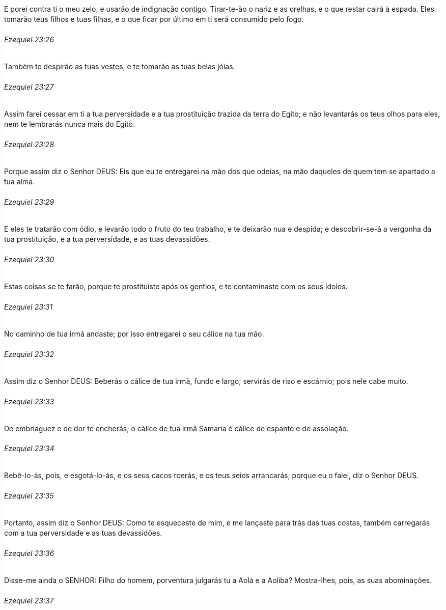 E porei contra ti o meu zelo, e usarão de indignação contigo. Tirar-te-ão o nariz e as orelhas, e o que restar cairá à espada. Eles tomarão teus filhos e tuas filhas, e o que ficar por último em ti será consumido pelo fogo.

###### Ezequiel 23:26

Também te despirão as tuas vestes, e te tomarão as tuas belas jóias.

###### Ezequiel 23:27

Assim farei cessar em ti a tua perversidade e a tua prostituição trazida da terra do Egito; e não levantarás os teus olhos para eles, nem te lembrarás nunca mais do Egito.

###### Ezequiel 23:28

Porque assim diz o Senhor DEUS: Eis que eu te entregarei na mão dos que odeias, na mão daqueles de quem tem se apartado a tua alma.

###### Ezequiel 23:29

E eles te tratarão com ódio, e levarão todo o fruto do teu trabalho, e te deixarão nua e despida; e descobrir-se-á a vergonha da tua prostituição, e a tua perversidade, e as tuas devassidões.

###### Ezequiel 23:30

Estas coisas se te farão, porque te prostituíste após os gentios, e te contaminaste com os seus ídolos.

###### Ezequiel 23:31

No caminho de tua irmã andaste; por isso entregarei o seu cálice na tua mão.

###### Ezequiel 23:32

Assim diz o Senhor DEUS: Beberás o cálice de tua irmã, fundo e largo; servirás de riso e escárnio; pois nele cabe muito.

###### Ezequiel 23:33

De embriaguez e de dor te encherás; o cálice de tua irmã Samaria é cálice de espanto e de assolação.

###### Ezequiel 23:34

Bebê-lo-ás, pois, e esgotá-lo-ás, e os seus cacos roerás, e os teus seios arrancarás; porque eu o falei, diz o Senhor DEUS.

###### Ezequiel 23:35

Portanto, assim diz o Senhor DEUS: Como te esqueceste de mim, e me lançaste para trás das tuas costas, também carregarás com a tua perversidade e as tuas devassidões.

###### Ezequiel 23:36

Disse-me ainda o SENHOR: Filho do homem, porventura julgarás tu a Aolá e a Aolibá? Mostra-lhes, pois, as suas abominações.

###### Ezequiel 23:37
